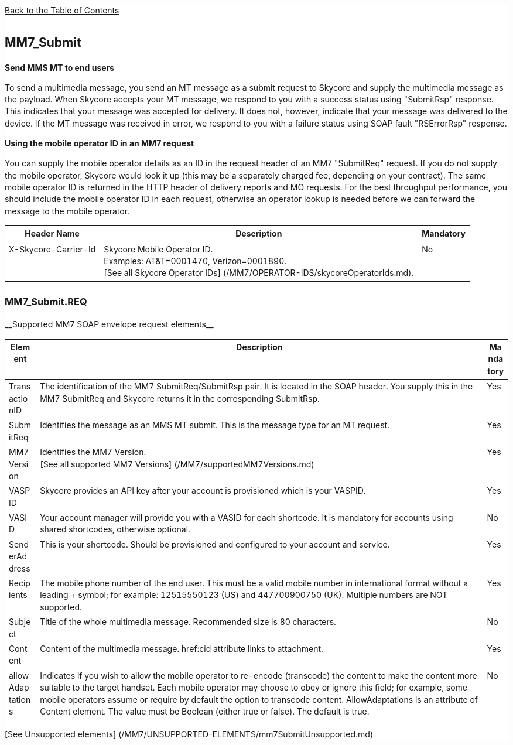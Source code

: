 [Back to the Table of Contents](/MM7/)

## MM7_Submit

__Send MMS MT to end users__

To send a multimedia message, you send an MT message as a submit request to Skycore and supply the multimedia message as the payload. 
When Skycore accepts your MT message, we respond to you with a success status using "SubmitRsp" response. 
This indicates that your message was accepted for delivery. 
It does not, however, indicate that your message was delivered to the device.
If the MT message was received in error, we respond to you with a failure status using SOAP fault "RSErrorRsp" response.

__Using the mobile operator ID in an MM7 request__

You can supply the mobile operator details as an ID in the request header of an MM7 "SubmitReq" request. 
If you do not supply the mobile operator, Skycore would look it up (this may be a separately charged fee, depending on your contract). 
The same mobile operator ID is returned in the HTTP header of delivery reports and MO requests. 
For the best throughput performance, you should include the mobile operator ID in each request, otherwise an operator lookup is needed before we can forward the message to the mobile operator.

| Header Name | Description | Mandatory |
| -------------- | ------------------- | -------- |
| X-Skycore-Carrier-Id | Skycore Mobile Operator ID.<br/>Examples: AT&T=0001470, Verizon=0001890.<br/>[See all Skycore Operator IDs] (/MM7/OPERATOR-IDS/skycoreOperatorIds.md).  | No |

<h3>MM7_Submit.REQ</h3>
__Supported MM7 SOAP envelope request elements__

| Element | Description | Mandatory
| ------------- | ------------------------ | --------- |
| TransactionID | The identification of the MM7 SubmitReq/SubmitRsp pair. It is located in the SOAP header. You supply this in the MM7 SubmitReq and Skycore returns it in the corresponding SubmitRsp. | Yes |
| SubmitReq | Identifies the message as an MMS MT submit. This is the message type for an MT request. | Yes |
| MM7Version | Identifies the MM7 Version.<br/>[See all supported MM7 Versions] (/MM7/supportedMM7Versions.md) | Yes |
| VASPID | Skycore provides an API key after your account is provisioned which is your VASPID. | Yes |
| VASID | Your account manager will provide you with a VASID for each shortcode. It is mandatory for accounts using shared shortcodes, otherwise optional. | No |
| SenderAddress | This is your shortcode. Should be provisioned and configured to your account and service. | Yes | 
| Recipients | The mobile phone number of the end user. This must be a valid mobile number in international format without a leading + symbol; for example: 12515550123 (US) and 447700900750 (UK). Multiple numbers are NOT supported. | Yes |
| Subject | Title of the whole multimedia message. Recommended size is 80 characters. | No |
| Content | Content of the multimedia message. href:cid attribute links to attachment. | Yes |
| allowAdaptations | Indicates if you wish to allow the mobile operator to re-encode (transcode) the content to make the content more suitable to the target handset. Each mobile operator may choose to obey or ignore this field; for example, some mobile operators assume or require by default the option to transcode content. AllowAdaptations is an attribute of Content element. The value must be Boolean (either true or false). The default is true. | No |

[See Unsupported elements] (/MM7/UNSUPPORTED-ELEMENTS/mm7SubmitUnsupported.md)
